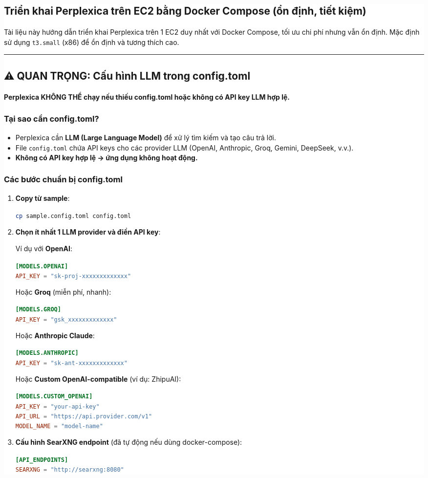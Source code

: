 ## Triển khai Perplexica trên EC2 bằng Docker Compose (ổn định, tiết kiệm)

Tài liệu này hướng dẫn triển khai Perplexica trên 1 EC2 duy nhất với Docker Compose, tối ưu chi phí nhưng vẫn ổn định. Mặc định sử dụng `t3.small` (x86) để ổn định và tương thích cao.

---

## ⚠️ QUAN TRỌNG: Cấu hình LLM trong config.toml

**Perplexica KHÔNG THỂ chạy nếu thiếu config.toml hoặc không có API key LLM hợp lệ.**

### Tại sao cần config.toml?
- Perplexica cần **LLM (Large Language Model)** để xử lý tìm kiếm và tạo câu trả lời.
- File `config.toml` chứa API keys cho các provider LLM (OpenAI, Anthropic, Groq, Gemini, DeepSeek, v.v.).
- **Không có API key hợp lệ → ứng dụng không hoạt động.**

### Các bước chuẩn bị config.toml

1. **Copy từ sample**:
   ```bash
   cp sample.config.toml config.toml
   ```

2. **Chọn ít nhất 1 LLM provider và điền API key**:

   Ví dụ với **OpenAI**:
   ```toml
   [MODELS.OPENAI]
   API_KEY = "sk-proj-xxxxxxxxxxxxx"
   ```

   Hoặc **Groq** (miễn phí, nhanh):
   ```toml
   [MODELS.GROQ]
   API_KEY = "gsk_xxxxxxxxxxxxx"
   ```

   Hoặc **Anthropic Claude**:
   ```toml
   [MODELS.ANTHROPIC]
   API_KEY = "sk-ant-xxxxxxxxxxxxx"
   ```

   Hoặc **Custom OpenAI-compatible** (ví dụ: ZhipuAI):
   ```toml
   [MODELS.CUSTOM_OPENAI]
   API_KEY = "your-api-key"
   API_URL = "https://api.provider.com/v1"
   MODEL_NAME = "model-name"
   ```

3. **Cấu hình SearXNG endpoint** (đã tự động nếu dùng docker-compose):
   ```toml
   [API_ENDPOINTS]
   SEARXNG = "http://searxng:8080"
   ```
